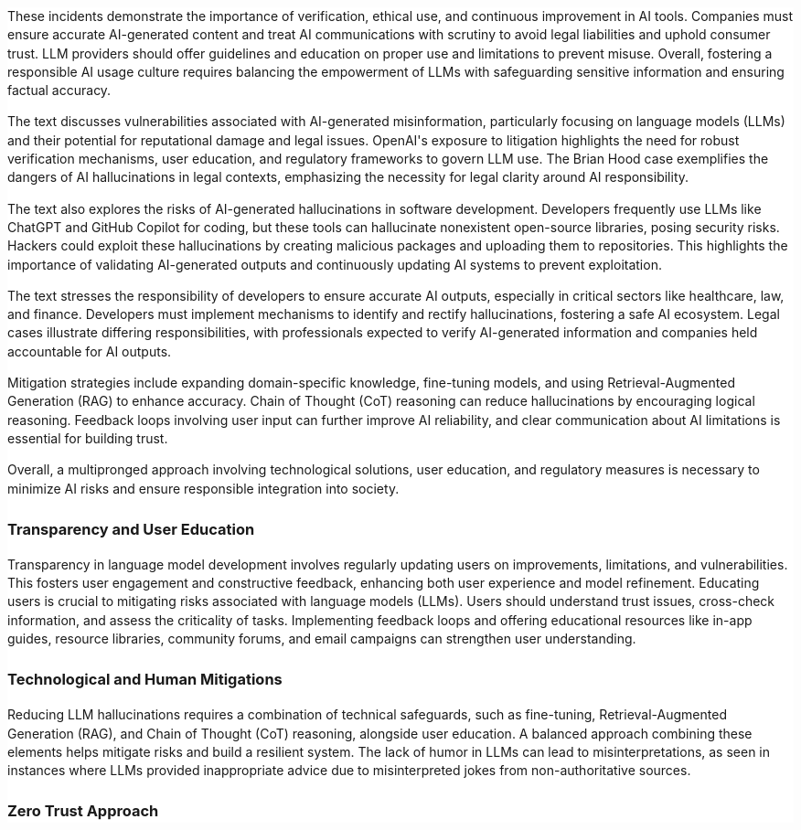 These incidents demonstrate the importance of verification, ethical use, and continuous improvement in AI tools. Companies must ensure accurate AI-generated content and treat AI communications with scrutiny to avoid legal liabilities and uphold consumer trust. LLM providers should offer guidelines and education on proper use and limitations to prevent misuse. Overall, fostering a responsible AI usage culture requires balancing the empowerment of LLMs with safeguarding sensitive information and ensuring factual accuracy.



The text discusses vulnerabilities associated with AI-generated misinformation, particularly focusing on language models (LLMs) and their potential for reputational damage and legal issues. OpenAI's exposure to litigation highlights the need for robust verification mechanisms, user education, and regulatory frameworks to govern LLM use. The Brian Hood case exemplifies the dangers of AI hallucinations in legal contexts, emphasizing the necessity for legal clarity around AI responsibility.

The text also explores the risks of AI-generated hallucinations in software development. Developers frequently use LLMs like ChatGPT and GitHub Copilot for coding, but these tools can hallucinate nonexistent open-source libraries, posing security risks. Hackers could exploit these hallucinations by creating malicious packages and uploading them to repositories. This highlights the importance of validating AI-generated outputs and continuously updating AI systems to prevent exploitation.

The text stresses the responsibility of developers to ensure accurate AI outputs, especially in critical sectors like healthcare, law, and finance. Developers must implement mechanisms to identify and rectify hallucinations, fostering a safe AI ecosystem. Legal cases illustrate differing responsibilities, with professionals expected to verify AI-generated information and companies held accountable for AI outputs.

Mitigation strategies include expanding domain-specific knowledge, fine-tuning models, and using Retrieval-Augmented Generation (RAG) to enhance accuracy. Chain of Thought (CoT) reasoning can reduce hallucinations by encouraging logical reasoning. Feedback loops involving user input can further improve AI reliability, and clear communication about AI limitations is essential for building trust.

Overall, a multipronged approach involving technological solutions, user education, and regulatory measures is necessary to minimize AI risks and ensure responsible integration into society.



### Transparency and User Education

Transparency in language model development involves regularly updating users on improvements, limitations, and vulnerabilities. This fosters user engagement and constructive feedback, enhancing both user experience and model refinement. Educating users is crucial to mitigating risks associated with language models (LLMs). Users should understand trust issues, cross-check information, and assess the criticality of tasks. Implementing feedback loops and offering educational resources like in-app guides, resource libraries, community forums, and email campaigns can strengthen user understanding.

### Technological and Human Mitigations

Reducing LLM hallucinations requires a combination of technical safeguards, such as fine-tuning, Retrieval-Augmented Generation (RAG), and Chain of Thought (CoT) reasoning, alongside user education. A balanced approach combining these elements helps mitigate risks and build a resilient system. The lack of humor in LLMs can lead to misinterpretations, as seen in instances where LLMs provided inappropriate advice due to misinterpreted jokes from non-authoritative sources.

### Zero Trust Approach
